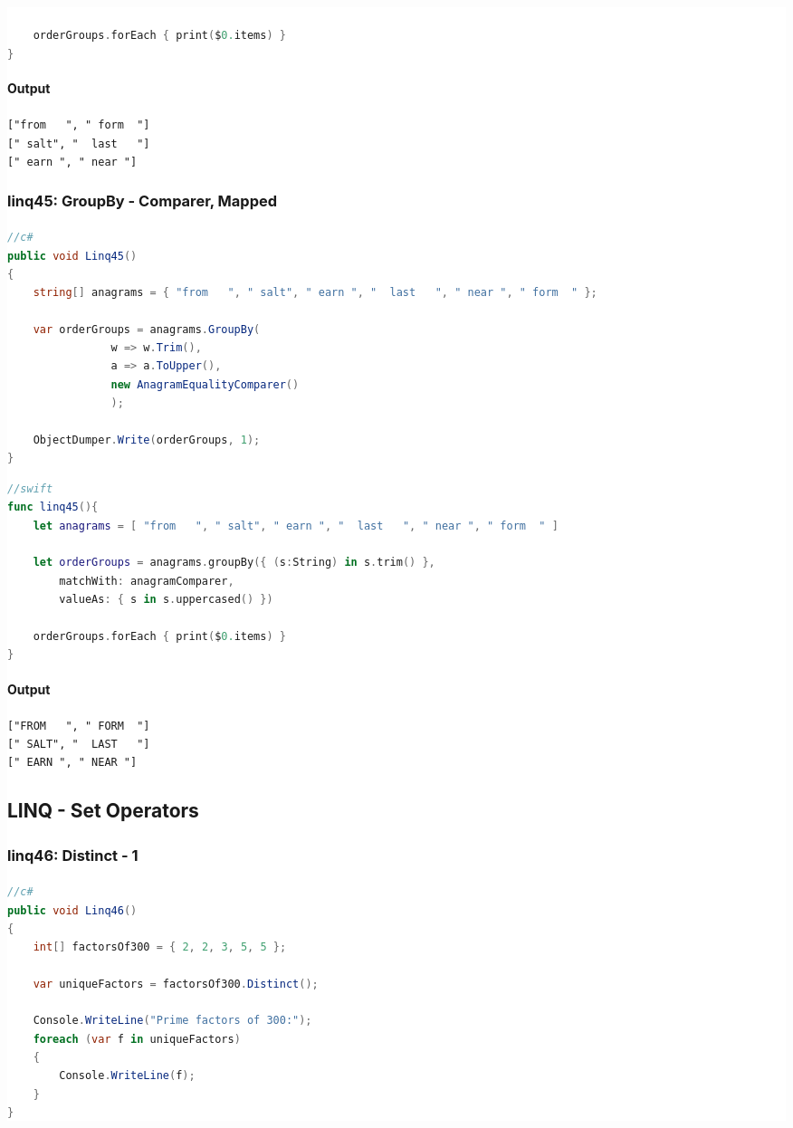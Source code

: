 ```swift
    
    orderGroups.forEach { print($0.items) }
}
```
#### Output

    ["from   ", " form  "]
    [" salt", "  last   "]
    [" earn ", " near "]

### linq45: GroupBy - Comparer, Mapped    
```csharp
//c#
public void Linq45() 
{ 
    string[] anagrams = { "from   ", " salt", " earn ", "  last   ", " near ", " form  " }; 
  
    var orderGroups = anagrams.GroupBy( 
                w => w.Trim(), 
                a => a.ToUpper(), 
                new AnagramEqualityComparer() 
                ); 
  
    ObjectDumper.Write(orderGroups, 1); 
} 
```
```swift
//swift
func linq45(){
    let anagrams = [ "from   ", " salt", " earn ", "  last   ", " near ", " form  " ]
    
    let orderGroups = anagrams.groupBy({ (s:String) in s.trim() },
        matchWith: anagramComparer,
        valueAs: { s in s.uppercased() })
    
    orderGroups.forEach { print($0.items) }
}
```
#### Output

    ["FROM   ", " FORM  "]
    [" SALT", "  LAST   "]
    [" EARN ", " NEAR "]


LINQ - Set Operators
--------------------

### linq46: Distinct - 1
```csharp
//c#
public void Linq46() 
{ 
    int[] factorsOf300 = { 2, 2, 3, 5, 5 }; 
  
    var uniqueFactors = factorsOf300.Distinct(); 
  
    Console.WriteLine("Prime factors of 300:"); 
    foreach (var f in uniqueFactors) 
    { 
        Console.WriteLine(f); 
    } 
}
```
```swift
```